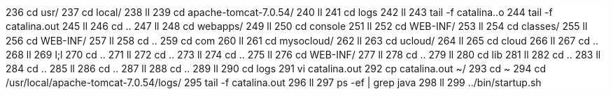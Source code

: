   236  cd usr/
  237  cd local/
  238  ll
  239  cd apache-tomcat-7.0.54/
  240  ll
  241  cd logs
  242  ll
  243  tail -f catalina..o
  244  tail -f catalina.out
  245  ll
  246  cd ..
  247  ll
  248  cd webapps/
  249  ll
  250  cd console
  251  ll
  252  cd WEB-INF/
  253  ll
  254  cd classes/
  255  ll
  256  cd WEB-INF/
  257  ll
  258  cd ..
  259  cd com
  260  ll
  261  cd mysocloud/
  262  ll
  263  cd ucloud/
  264  ll
  265  cd cloud
  266  ll
  267  cd ..
  268  ll
  269  l;l
  270  cd ..
  271  ll
  272  cd ..
  273  ll
  274  cd ..
  275  ll
  276  cd WEB-INF/
  277  ll
  278  cd ..
  279  ll
  280  cd lib
  281  ll
  282  cd ..
  283  ll
  284  cd ..
  285  ll
  286  cd ..
  287  ll
  288  cd ..
  289  ll
  290  cd logs
  291  vi catalina.out
  292  cp catalina.out ~/
  293  cd ~
  294  cd /usr/local/apache-tomcat-7.0.54/logs/
  295  tail -f catalina.out
  296  ll
  297  ps -ef | grep java
  298  ll
  299  ../bin/startup.sh